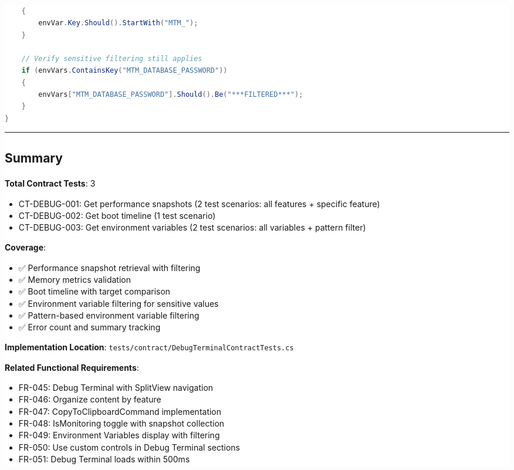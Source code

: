 ```csharp
    {
        envVar.Key.Should().StartWith("MTM_");
    }

    // Verify sensitive filtering still applies
    if (envVars.ContainsKey("MTM_DATABASE_PASSWORD"))
    {
        envVars["MTM_DATABASE_PASSWORD"].Should().Be("***FILTERED***");
    }
}
```

---

## Summary

**Total Contract Tests**: 3
- CT-DEBUG-001: Get performance snapshots (2 test scenarios: all features + specific feature)
- CT-DEBUG-002: Get boot timeline (1 test scenario)
- CT-DEBUG-003: Get environment variables (2 test scenarios: all variables + pattern filter)

**Coverage**:
- ✅ Performance snapshot retrieval with filtering
- ✅ Memory metrics validation
- ✅ Boot timeline with target comparison
- ✅ Environment variable filtering for sensitive values
- ✅ Pattern-based environment variable filtering
- ✅ Error count and summary tracking

**Implementation Location**: `tests/contract/DebugTerminalContractTests.cs`

**Related Functional Requirements**:
- FR-045: Debug Terminal with SplitView navigation
- FR-046: Organize content by feature
- FR-047: CopyToClipboardCommand implementation
- FR-048: IsMonitoring toggle with snapshot collection
- FR-049: Environment Variables display with filtering
- FR-050: Use custom controls in Debug Terminal sections
- FR-051: Debug Terminal loads within 500ms
